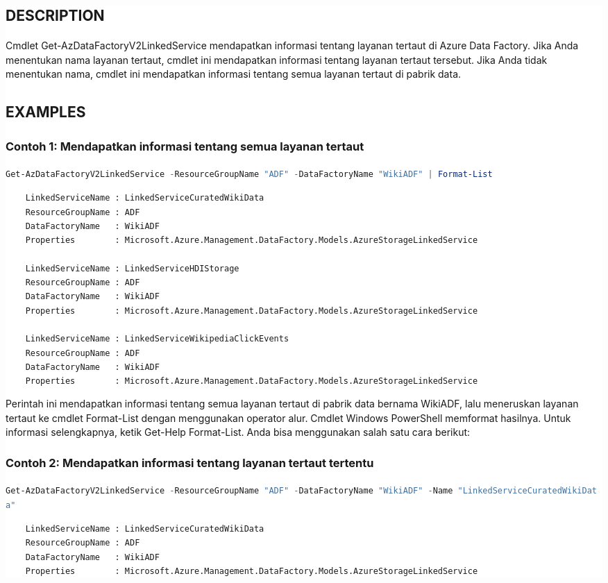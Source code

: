 ## DESCRIPTION
Cmdlet Get-AzDataFactoryV2LinkedService mendapatkan informasi tentang layanan tertaut di Azure Data Factory.
Jika Anda menentukan nama layanan tertaut, cmdlet ini mendapatkan informasi tentang layanan tertaut tersebut.
Jika Anda tidak menentukan nama, cmdlet ini mendapatkan informasi tentang semua layanan tertaut di pabrik data.

## EXAMPLES

### Contoh 1: Mendapatkan informasi tentang semua layanan tertaut
```powershell
Get-AzDataFactoryV2LinkedService -ResourceGroupName "ADF" -DataFactoryName "WikiADF" | Format-List
```

```output
    LinkedServiceName : LinkedServiceCuratedWikiData
    ResourceGroupName : ADF
    DataFactoryName   : WikiADF
    Properties        : Microsoft.Azure.Management.DataFactory.Models.AzureStorageLinkedService

    LinkedServiceName : LinkedServiceHDIStorage
    ResourceGroupName : ADF
    DataFactoryName   : WikiADF
    Properties        : Microsoft.Azure.Management.DataFactory.Models.AzureStorageLinkedService

    LinkedServiceName : LinkedServiceWikipediaClickEvents
    ResourceGroupName : ADF
    DataFactoryName   : WikiADF
    Properties        : Microsoft.Azure.Management.DataFactory.Models.AzureStorageLinkedService
```

Perintah ini mendapatkan informasi tentang semua layanan tertaut di pabrik data bernama WikiADF, lalu meneruskan layanan tertaut ke cmdlet Format-List dengan menggunakan operator alur.
Cmdlet Windows PowerShell memformat hasilnya.
Untuk informasi selengkapnya, ketik Get-Help Format-List.
Anda bisa menggunakan salah satu cara berikut:

### Contoh 2: Mendapatkan informasi tentang layanan tertaut tertentu
```powershell
Get-AzDataFactoryV2LinkedService -ResourceGroupName "ADF" -DataFactoryName "WikiADF" -Name "LinkedServiceCuratedWikiData"
```

```output
    LinkedServiceName : LinkedServiceCuratedWikiData
    ResourceGroupName : ADF
    DataFactoryName   : WikiADF
    Properties        : Microsoft.Azure.Management.DataFactory.Models.AzureStorageLinkedService
```
